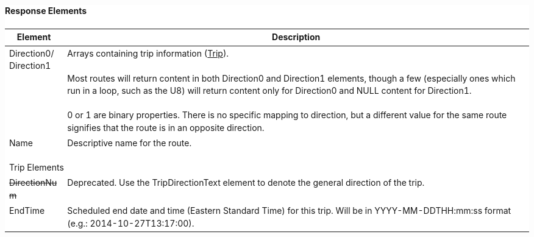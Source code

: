 <h4 class="text-primary">Response Elements</h4>

<table class="table table-condensed table-hover">
<thead>
<tr>
<th class="col-md-3">Element</th>

<th>Description</th>
</tr>
</thead>

<tbody>
<tr>
<td>Direction0/Direction1</td>

<td>
Arrays containing trip information (<a href=
"#Trip">Trip</a>).<br>
<br>
Most routes will return content in both Direction0 and
Direction1 elements, though a few (especially ones which run in
a loop, such as the U8) will return content only for Direction0
and NULL content for Direction1.<br>
<br>
0 or 1 are binary properties. There is no specific mapping to
direction, but a different value for the same route signifies
that the route is in an opposite direction.
</td>
</tr>

<tr>
<td>Name</td>

<td>Descriptive name for the route.</td>
</tr>

<tr>
<td colspan="2">
<div class="text-primary" style="margin-top: 1em">
<a id="Trip" name="Trip">Trip Elements</a>
</div>
</td>
</tr>

<tr>
<td style="text-decoration: line-through">DirectionNum</td>

<td><span class="text-danger">Deprecated.</span> Use the
TripDirectionText element to denote the general direction of the
trip.</td>
</tr>

<tr>
<td>EndTime</td>

<td>Scheduled end date and time (Eastern Standard Time) for this
trip. Will be in YYYY-MM-DDTHH:mm:ss format (e.g.:
2014-10-27T13:17:00).</td>
</tr>
